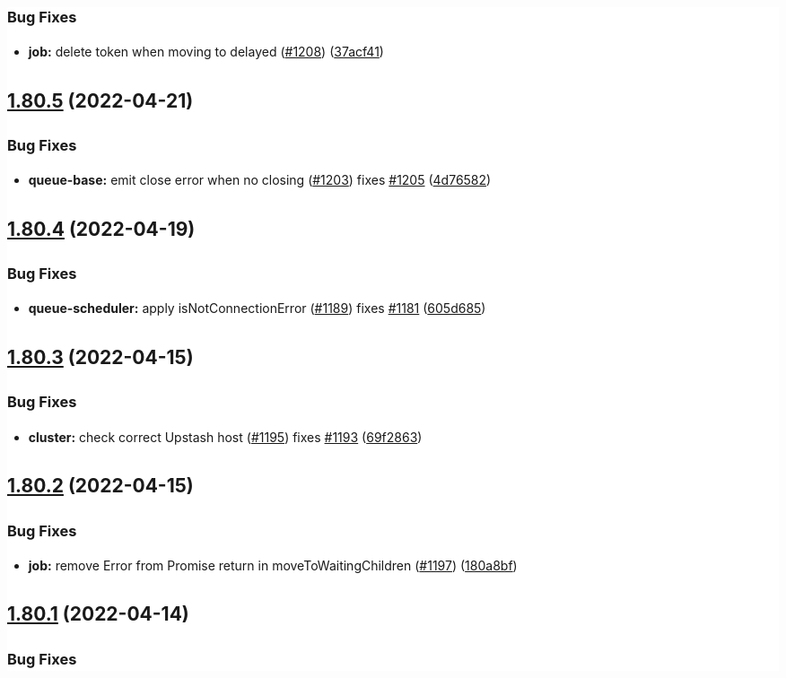 ### Bug Fixes

* **job:** delete token when moving to delayed ([#1208](https://github.com/taskforcesh/bullmq/issues/1208)) ([37acf41](https://github.com/taskforcesh/bullmq/commit/37acf4109d17090dfaef992267e48130d34f7187))

## [1.80.5](https://github.com/taskforcesh/bullmq/compare/v1.80.4...v1.80.5) (2022-04-21)


### Bug Fixes

* **queue-base:** emit close error when no closing ([#1203](https://github.com/taskforcesh/bullmq/issues/1203)) fixes [#1205](https://github.com/taskforcesh/bullmq/issues/1205) ([4d76582](https://github.com/taskforcesh/bullmq/commit/4d7658272af94b57a09486e1141b0e15a7bac3ba))

## [1.80.4](https://github.com/taskforcesh/bullmq/compare/v1.80.3...v1.80.4) (2022-04-19)


### Bug Fixes

* **queue-scheduler:** apply isNotConnectionError ([#1189](https://github.com/taskforcesh/bullmq/issues/1189)) fixes [#1181](https://github.com/taskforcesh/bullmq/issues/1181) ([605d685](https://github.com/taskforcesh/bullmq/commit/605d68595d8fa1d9d47348a3fa9e0d7a4e28c706))

## [1.80.3](https://github.com/taskforcesh/bullmq/compare/v1.80.2...v1.80.3) (2022-04-15)


### Bug Fixes

* **cluster:** check correct Upstash host ([#1195](https://github.com/taskforcesh/bullmq/issues/1195)) fixes [#1193](https://github.com/taskforcesh/bullmq/issues/1193) ([69f2863](https://github.com/taskforcesh/bullmq/commit/69f28632408c741219c1ba49304d36f49cf5cb83))

## [1.80.2](https://github.com/taskforcesh/bullmq/compare/v1.80.1...v1.80.2) (2022-04-15)


### Bug Fixes

* **job:** remove Error from Promise return in moveToWaitingChildren ([#1197](https://github.com/taskforcesh/bullmq/issues/1197)) ([180a8bf](https://github.com/taskforcesh/bullmq/commit/180a8bf8fb2fe62b9929765a6dfd084574c77936))

## [1.80.1](https://github.com/taskforcesh/bullmq/compare/v1.80.0...v1.80.1) (2022-04-14)


### Bug Fixes
